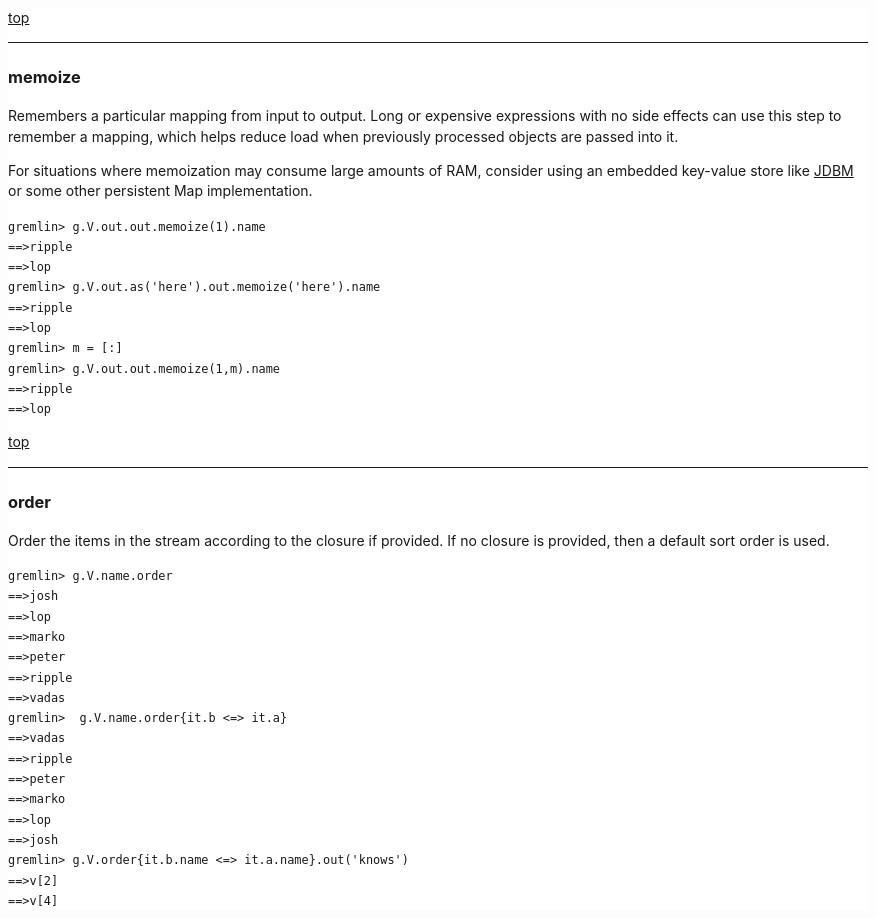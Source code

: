 [top](#)

***

### memoize

Remembers a particular mapping from input to output.  Long or expensive expressions with no side effects can use this step to remember a mapping, which helps reduce load when previously processed objects are passed into it.

For situations where memoization may consume large amounts of RAM, consider using an embedded key-value store like [JDBM](http://code.google.com/p/jdbm2/) or some other persistent Map implementation.

```text
gremlin> g.V.out.out.memoize(1).name
==>ripple
==>lop
gremlin> g.V.out.as('here').out.memoize('here').name
==>ripple
==>lop
gremlin> m = [:]
gremlin> g.V.out.out.memoize(1,m).name
==>ripple
==>lop
```

[top](#)

***

### order

Order the items in the stream according to the closure if provided.  If no closure is provided, then a default sort order is used.

```text
gremlin> g.V.name.order
==>josh
==>lop
==>marko
==>peter
==>ripple
==>vadas
gremlin>  g.V.name.order{it.b <=> it.a}
==>vadas
==>ripple
==>peter
==>marko
==>lop
==>josh
gremlin> g.V.order{it.b.name <=> it.a.name}.out('knows')
==>v[2]
==>v[4]
```
